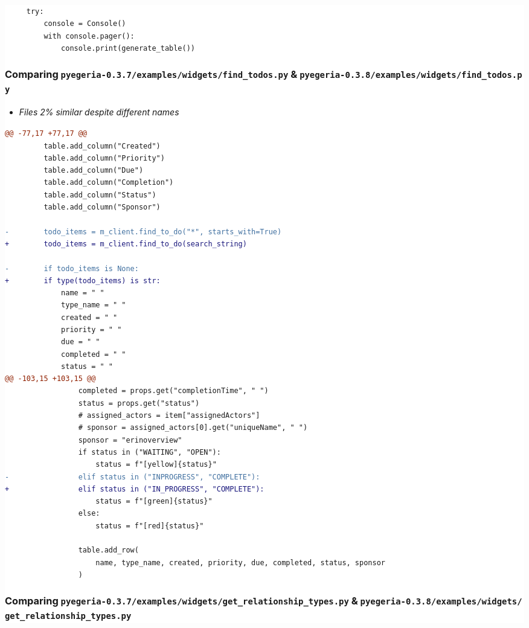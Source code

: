 ```diff
     try:
         console = Console()
         with console.pager():
             console.print(generate_table())
```

### Comparing `pyegeria-0.3.7/examples/widgets/find_todos.py` & `pyegeria-0.3.8/examples/widgets/find_todos.py`

 * *Files 2% similar despite different names*

```diff
@@ -77,17 +77,17 @@
         table.add_column("Created")
         table.add_column("Priority")
         table.add_column("Due")
         table.add_column("Completion")
         table.add_column("Status")
         table.add_column("Sponsor")
 
-        todo_items = m_client.find_to_do("*", starts_with=True)
+        todo_items = m_client.find_to_do(search_string)
 
-        if todo_items is None:
+        if type(todo_items) is str:
             name = " "
             type_name = " "
             created = " "
             priority = " "
             due = " "
             completed = " "
             status = " "
@@ -103,15 +103,15 @@
                 completed = props.get("completionTime", " ")
                 status = props.get("status")
                 # assigned_actors = item["assignedActors"]
                 # sponsor = assigned_actors[0].get("uniqueName", " ")
                 sponsor = "erinoverview"
                 if status in ("WAITING", "OPEN"):
                     status = f"[yellow]{status}"
-                elif status in ("INPROGRESS", "COMPLETE"):
+                elif status in ("IN_PROGRESS", "COMPLETE"):
                     status = f"[green]{status}"
                 else:
                     status = f"[red]{status}"
 
                 table.add_row(
                     name, type_name, created, priority, due, completed, status, sponsor
                 )
```

### Comparing `pyegeria-0.3.7/examples/widgets/get_relationship_types.py` & `pyegeria-0.3.8/examples/widgets/get_relationship_types.py`
